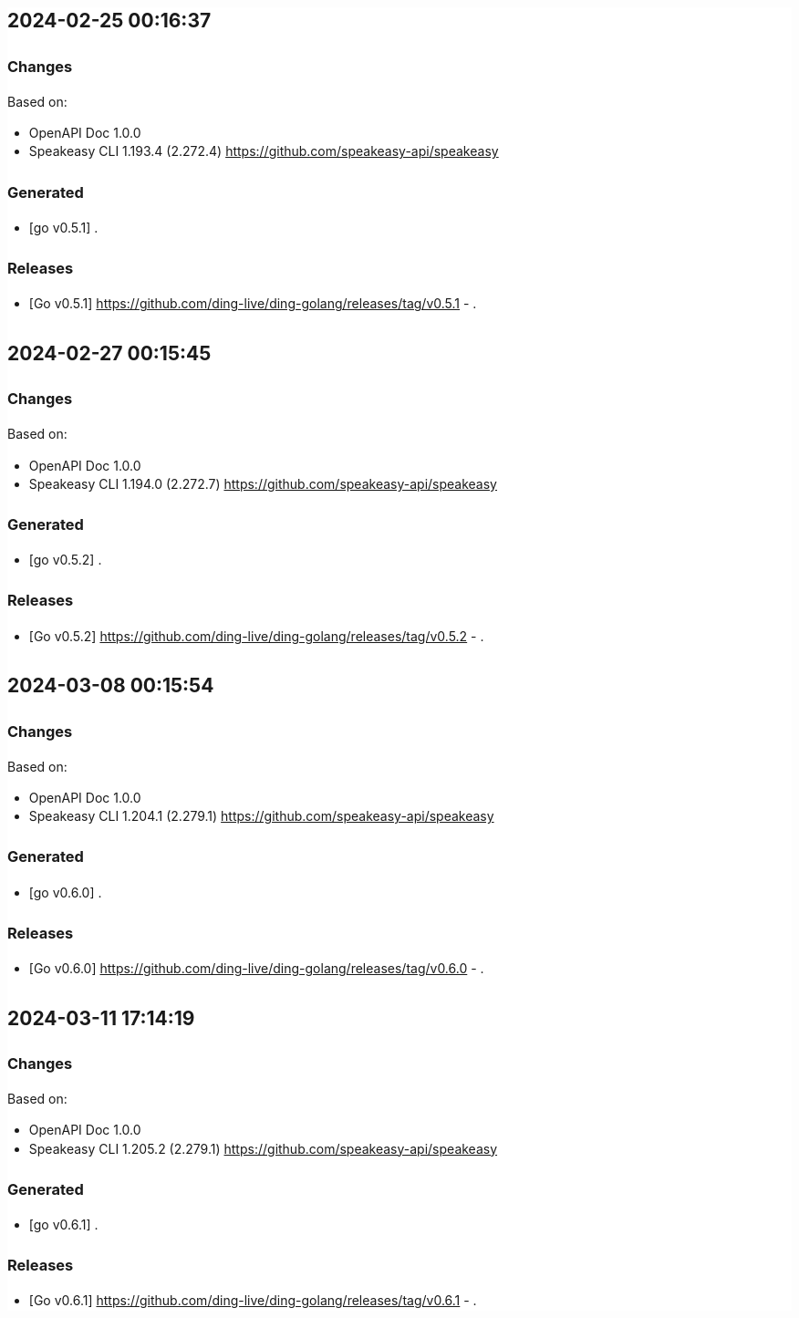 ## 2024-02-25 00:16:37
### Changes
Based on:
- OpenAPI Doc 1.0.0 
- Speakeasy CLI 1.193.4 (2.272.4) https://github.com/speakeasy-api/speakeasy
### Generated
- [go v0.5.1] .
### Releases
- [Go v0.5.1] https://github.com/ding-live/ding-golang/releases/tag/v0.5.1 - .

## 2024-02-27 00:15:45
### Changes
Based on:
- OpenAPI Doc 1.0.0 
- Speakeasy CLI 1.194.0 (2.272.7) https://github.com/speakeasy-api/speakeasy
### Generated
- [go v0.5.2] .
### Releases
- [Go v0.5.2] https://github.com/ding-live/ding-golang/releases/tag/v0.5.2 - .

## 2024-03-08 00:15:54
### Changes
Based on:
- OpenAPI Doc 1.0.0 
- Speakeasy CLI 1.204.1 (2.279.1) https://github.com/speakeasy-api/speakeasy
### Generated
- [go v0.6.0] .
### Releases
- [Go v0.6.0] https://github.com/ding-live/ding-golang/releases/tag/v0.6.0 - .

## 2024-03-11 17:14:19
### Changes
Based on:
- OpenAPI Doc 1.0.0 
- Speakeasy CLI 1.205.2 (2.279.1) https://github.com/speakeasy-api/speakeasy
### Generated
- [go v0.6.1] .
### Releases
- [Go v0.6.1] https://github.com/ding-live/ding-golang/releases/tag/v0.6.1 - .

